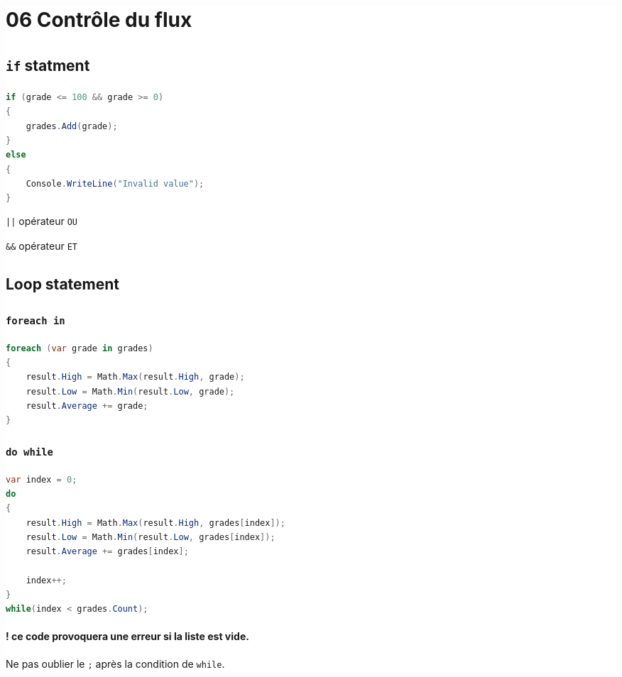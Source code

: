 # 06 Contrôle du flux

## `if` statment

```cs
if (grade <= 100 && grade >= 0)
{
    grades.Add(grade);
}
else
{
    Console.WriteLine("Invalid value");
}
```

`||` opérateur `OU`

`&&` opérateur `ET`

## Loop statement

### `foreach in`

```cs
foreach (var grade in grades)
{
    result.High = Math.Max(result.High, grade);
    result.Low = Math.Min(result.Low, grade);
    result.Average += grade;
}
```



### `do while`

```cs
var index = 0;
do
{
    result.High = Math.Max(result.High, grades[index]);
    result.Low = Math.Min(result.Low, grades[index]);
    result.Average += grades[index];

    index++;
}
while(index < grades.Count);
```

#### ! ce code provoquera une erreur si la liste est vide.

Ne pas oublier le `;` après la condition de `while`.
